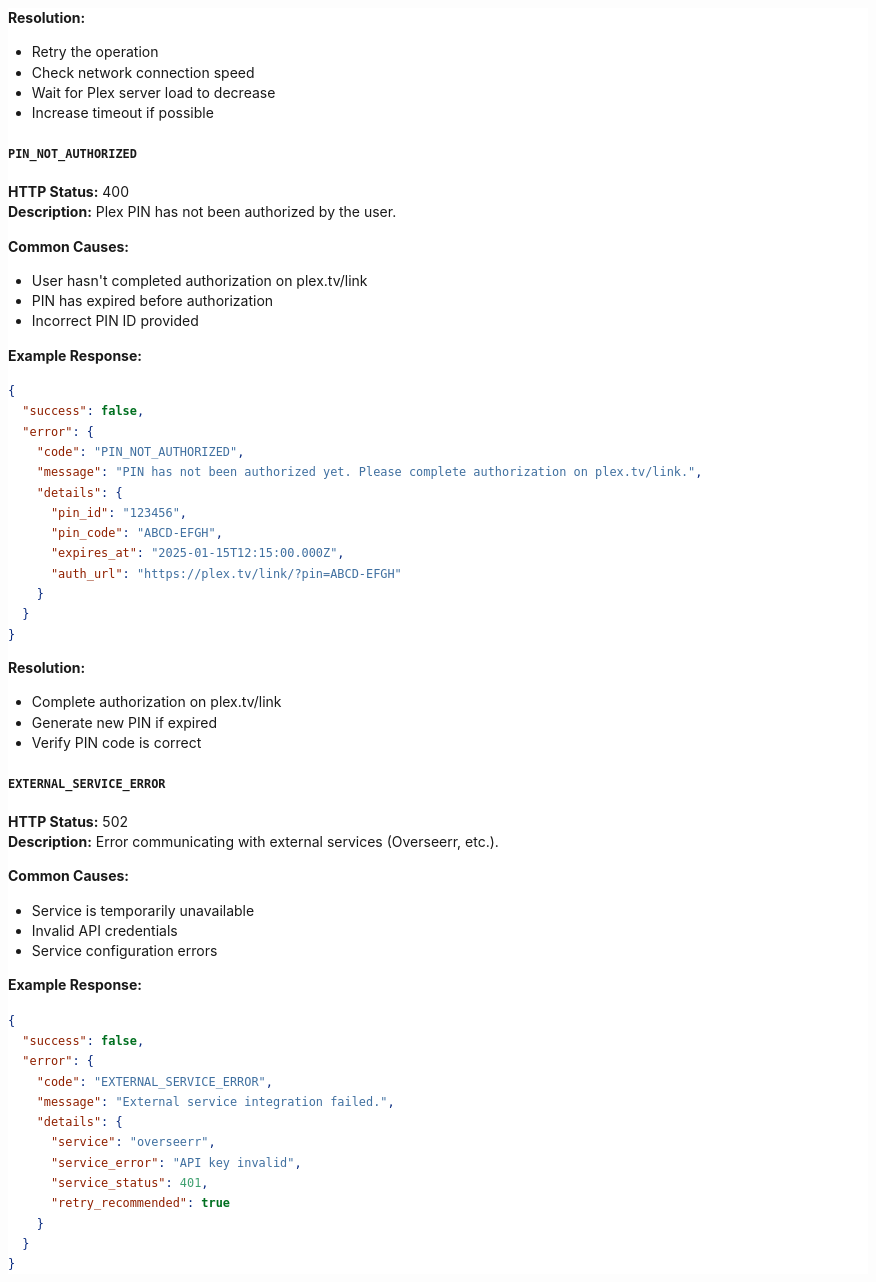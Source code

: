 **Resolution:**
- Retry the operation
- Check network connection speed
- Wait for Plex server load to decrease
- Increase timeout if possible

#### `PIN_NOT_AUTHORIZED`
**HTTP Status:** 400  
**Description:** Plex PIN has not been authorized by the user.

**Common Causes:**
- User hasn't completed authorization on plex.tv/link
- PIN has expired before authorization
- Incorrect PIN ID provided

**Example Response:**
```json
{
  "success": false,
  "error": {
    "code": "PIN_NOT_AUTHORIZED",
    "message": "PIN has not been authorized yet. Please complete authorization on plex.tv/link.",
    "details": {
      "pin_id": "123456",
      "pin_code": "ABCD-EFGH",
      "expires_at": "2025-01-15T12:15:00.000Z",
      "auth_url": "https://plex.tv/link/?pin=ABCD-EFGH"
    }
  }
}
```

**Resolution:**
- Complete authorization on plex.tv/link
- Generate new PIN if expired
- Verify PIN code is correct

#### `EXTERNAL_SERVICE_ERROR`
**HTTP Status:** 502  
**Description:** Error communicating with external services (Overseerr, etc.).

**Common Causes:**
- Service is temporarily unavailable
- Invalid API credentials
- Service configuration errors

**Example Response:**
```json
{
  "success": false,
  "error": {
    "code": "EXTERNAL_SERVICE_ERROR",
    "message": "External service integration failed.",
    "details": {
      "service": "overseerr",
      "service_error": "API key invalid",
      "service_status": 401,
      "retry_recommended": true
    }
  }
}
```

